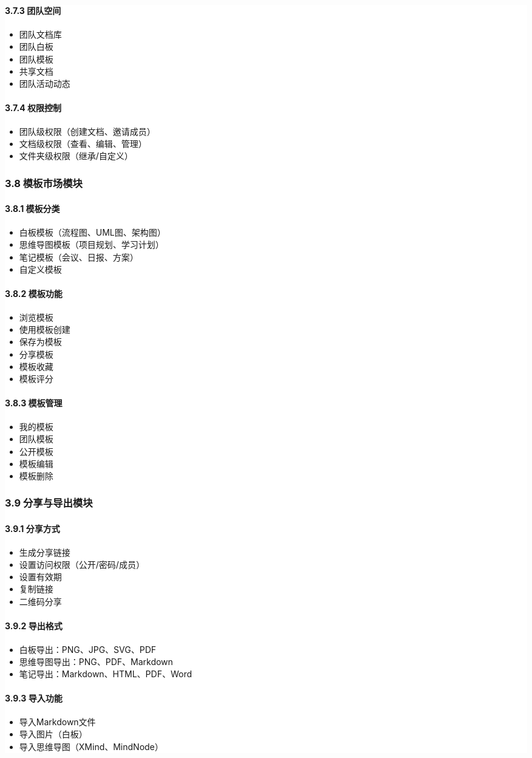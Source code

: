 #### 3.7.3 团队空间
- 团队文档库
- 团队白板
- 团队模板
- 共享文档
- 团队活动动态

#### 3.7.4 权限控制
- 团队级权限（创建文档、邀请成员）
- 文档级权限（查看、编辑、管理）
- 文件夹级权限（继承/自定义）

### 3.8 模板市场模块

#### 3.8.1 模板分类
- 白板模板（流程图、UML图、架构图）
- 思维导图模板（项目规划、学习计划）
- 笔记模板（会议、日报、方案）
- 自定义模板

#### 3.8.2 模板功能
- 浏览模板
- 使用模板创建
- 保存为模板
- 分享模板
- 模板收藏
- 模板评分

#### 3.8.3 模板管理
- 我的模板
- 团队模板
- 公开模板
- 模板编辑
- 模板删除

### 3.9 分享与导出模块

#### 3.9.1 分享方式
- 生成分享链接
- 设置访问权限（公开/密码/成员）
- 设置有效期
- 复制链接
- 二维码分享

#### 3.9.2 导出格式
- 白板导出：PNG、JPG、SVG、PDF
- 思维导图导出：PNG、PDF、Markdown
- 笔记导出：Markdown、HTML、PDF、Word

#### 3.9.3 导入功能
- 导入Markdown文件
- 导入图片（白板）
- 导入思维导图（XMind、MindNode）
